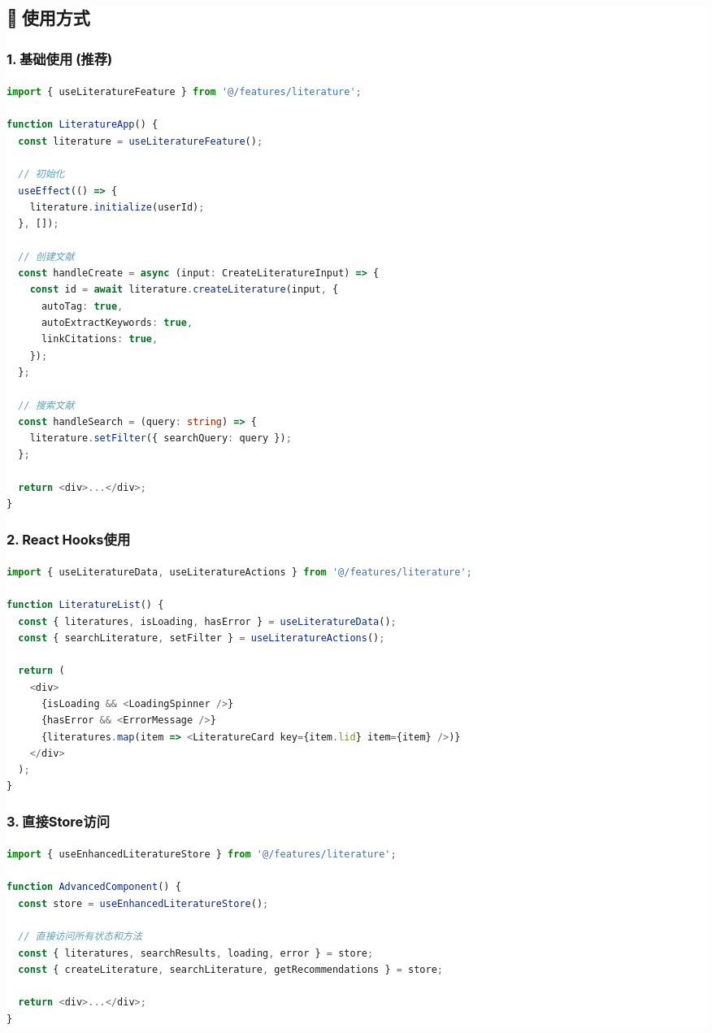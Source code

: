 ## 🎯 **使用方式**

### **1. 基础使用 (推荐)**
```typescript
import { useLiteratureFeature } from '@/features/literature';

function LiteratureApp() {
  const literature = useLiteratureFeature();
  
  // 初始化
  useEffect(() => {
    literature.initialize(userId);
  }, []);
  
  // 创建文献
  const handleCreate = async (input: CreateLiteratureInput) => {
    const id = await literature.createLiterature(input, {
      autoTag: true,
      autoExtractKeywords: true,
      linkCitations: true,
    });
  };
  
  // 搜索文献
  const handleSearch = (query: string) => {
    literature.setFilter({ searchQuery: query });
  };
  
  return <div>...</div>;
}
```

### **2. React Hooks使用**
```typescript
import { useLiteratureData, useLiteratureActions } from '@/features/literature';

function LiteratureList() {
  const { literatures, isLoading, hasError } = useLiteratureData();
  const { searchLiterature, setFilter } = useLiteratureActions();
  
  return (
    <div>
      {isLoading && <LoadingSpinner />}
      {hasError && <ErrorMessage />}
      {literatures.map(item => <LiteratureCard key={item.lid} item={item} />)}
    </div>
  );
}
```

### **3. 直接Store访问**
```typescript
import { useEnhancedLiteratureStore } from '@/features/literature';

function AdvancedComponent() {
  const store = useEnhancedLiteratureStore();
  
  // 直接访问所有状态和方法
  const { literatures, searchResults, loading, error } = store;
  const { createLiterature, searchLiterature, getRecommendations } = store;
  
  return <div>...</div>;
}
```